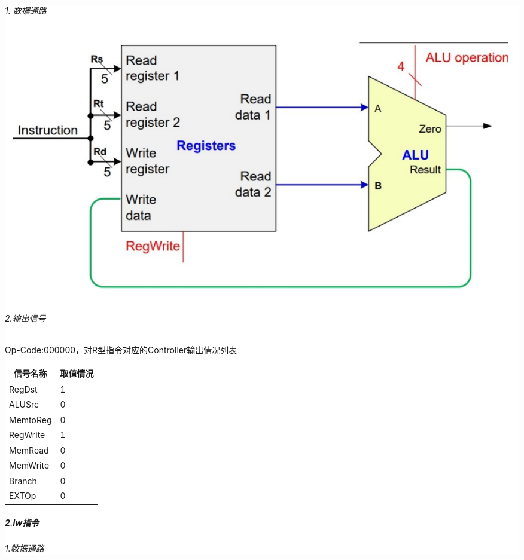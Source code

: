 ###### 1. 数据通路

![image-20231029210536844](./../img/image-20231029210536844.png)

###### 2.输出信号

Op-Code:000000，对R型指令对应的Controller输出情况列表

| 信号名称 | 取值情况 |
| -------- | -------- |
| RegDst   | 1        |
| ALUSrc   | 0        |
| MemtoReg | 0        |
| RegWrite | 1        |
| MemRead  | 0        |
| MemWrite | 0        |
| Branch   | 0        |
| EXTOp    | 0        |

##### 2.lw指令

###### 1.数据通路
